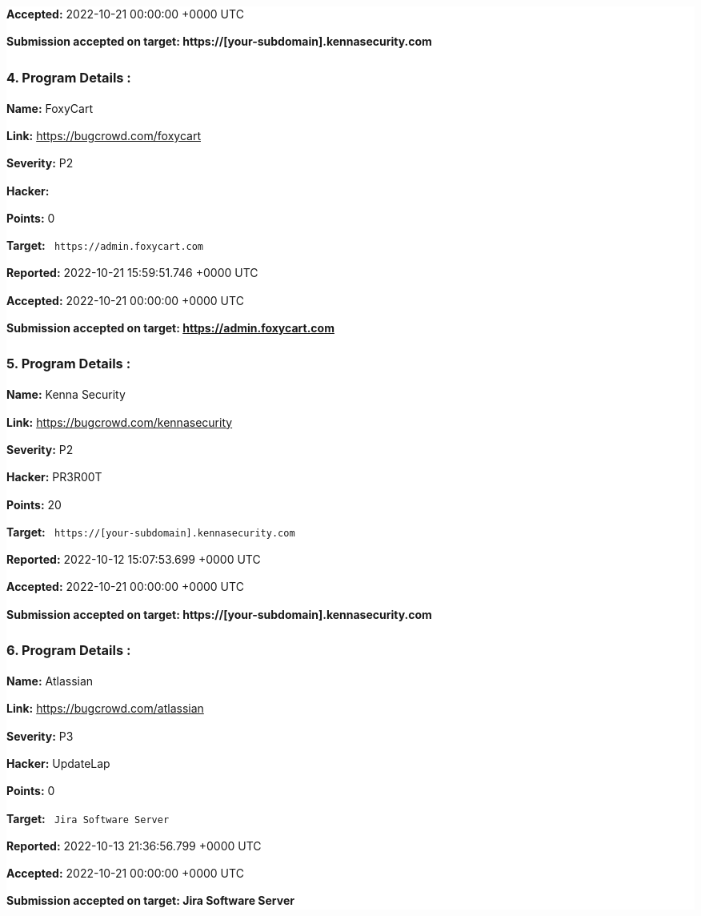  **Accepted:** 2022-10-21 00:00:00 +0000 UTC 

 **Submission accepted on target: https://[your-subdomain].kennasecurity.com** 

### 4. Program Details : 

**Name:** FoxyCart 

 **Link:** <https://bugcrowd.com/foxycart> 

 **Severity:** P2 

 **Hacker:**  

 **Points:** 0 

 **Target:** ` https://admin.foxycart.com` 

 **Reported:** 2022-10-21 15:59:51.746 +0000 UTC 

 **Accepted:** 2022-10-21 00:00:00 +0000 UTC 

 **Submission accepted on target: https://admin.foxycart.com** 

### 5. Program Details : 

**Name:** Kenna Security 

 **Link:** <https://bugcrowd.com/kennasecurity> 

 **Severity:** P2 

 **Hacker:** PR3R00T 

 **Points:** 20 

 **Target:** ` https://[your-subdomain].kennasecurity.com` 

 **Reported:** 2022-10-12 15:07:53.699 +0000 UTC 

 **Accepted:** 2022-10-21 00:00:00 +0000 UTC 

 **Submission accepted on target: https://[your-subdomain].kennasecurity.com** 

### 6. Program Details : 

**Name:** Atlassian 

 **Link:** <https://bugcrowd.com/atlassian> 

 **Severity:** P3 

 **Hacker:** UpdateLap 

 **Points:** 0 

 **Target:** ` Jira Software Server` 

 **Reported:** 2022-10-13 21:36:56.799 +0000 UTC 

 **Accepted:** 2022-10-21 00:00:00 +0000 UTC 

 **Submission accepted on target: Jira Software Server** 

